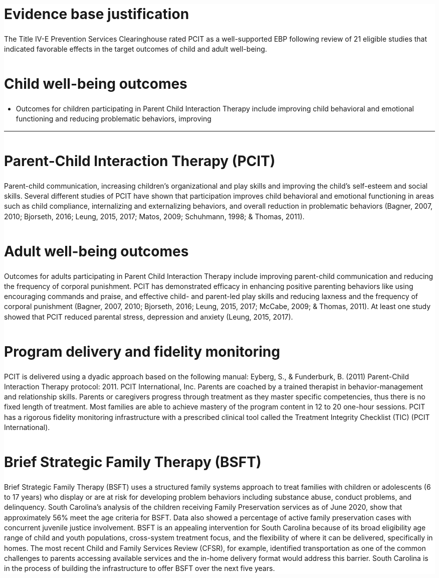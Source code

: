 # Evidence base justification

The Title IV-E Prevention Services Clearinghouse rated PCIT as a well-supported EBP following review of 21 eligible studies that indicated favorable effects in the target outcomes of child and adult well-being.

# Child well-being outcomes

- Outcomes for children participating in Parent Child Interaction Therapy include improving child behavioral and emotional functioning and reducing problematic behaviors, improving



---


# Parent-Child Interaction Therapy (PCIT)

Parent-child communication, increasing children’s organizational and play skills and improving the child’s self-esteem and social skills. Several different studies of PCIT have shown that participation improves child behavioral and emotional functioning in areas such as child compliance, internalizing and externalizing behaviors, and overall reduction in problematic behaviors (Bagner, 2007, 2010; Bjorseth, 2016; Leung, 2015, 2017; Matos, 2009; Schuhmann, 1998; & Thomas, 2011).

# Adult well-being outcomes

Outcomes for adults participating in Parent Child Interaction Therapy include improving parent-child communication and reducing the frequency of corporal punishment. PCIT has demonstrated efficacy in enhancing positive parenting behaviors like using encouraging commands and praise, and effective child- and parent-led play skills and reducing laxness and the frequency of corporal punishment (Bagner, 2007, 2010; Bjorseth, 2016; Leung, 2015, 2017; McCabe, 2009; & Thomas, 2011). At least one study showed that PCIT reduced parental stress, depression and anxiety (Leung, 2015, 2017).

# Program delivery and fidelity monitoring

PCIT is delivered using a dyadic approach based on the following manual: Eyberg, S., & Funderburk, B. (2011) Parent-Child Interaction Therapy protocol: 2011. PCIT International, Inc. Parents are coached by a trained therapist in behavior-management and relationship skills. Parents or caregivers progress through treatment as they master specific competencies, thus there is no fixed length of treatment. Most families are able to achieve mastery of the program content in 12 to 20 one-hour sessions. PCIT has a rigorous fidelity monitoring infrastructure with a prescribed clinical tool called the Treatment Integrity Checklist (TIC) (PCIT International).

# Brief Strategic Family Therapy (BSFT)

Brief Strategic Family Therapy (BSFT) uses a structured family systems approach to treat families with children or adolescents (6 to 17 years) who display or are at risk for developing problem behaviors including substance abuse, conduct problems, and delinquency. South Carolina’s analysis of the children receiving Family Preservation services as of June 2020, show that approximately 56% meet the age criteria for BSFT. Data also showed a percentage of active family preservation cases with concurrent juvenile justice involvement. BSFT is an appealing intervention for South Carolina because of its broad eligibility age range of child and youth populations, cross-system treatment focus, and the flexibility of where it can be delivered, specifically in homes. The most recent Child and Family Services Review (CFSR), for example, identified transportation as one of the common challenges to parents accessing available services and the in-home delivery format would address this barrier. South Carolina is in the process of building the infrastructure to offer BSFT over the next five years.
